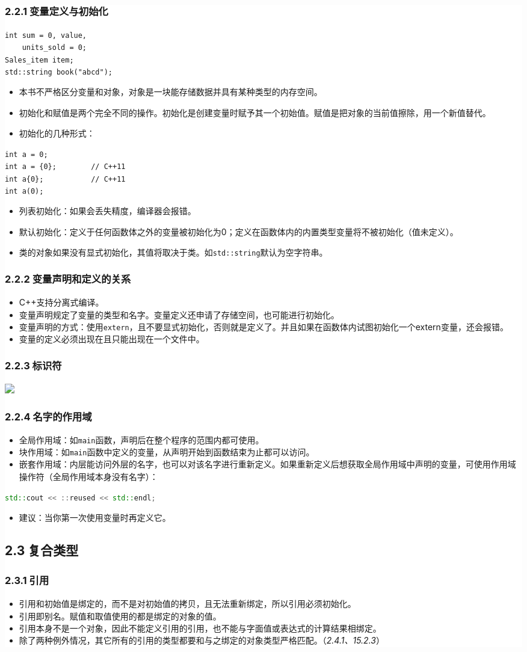 ### 2.2.1 变量定义与初始化

```
int sum = 0, value,
    units_sold = 0;
Sales_item item;
std::string book("abcd");
```

- 本书不严格区分变量和对象，对象是一块能存储数据并具有某种类型的内存空间。
- 初始化和赋值是两个完全不同的操作。初始化是创建变量时赋予其一个初始值。赋值是把对象的当前值擦除，用一个新值替代。

- 初始化的几种形式：

```
int a = 0;
int a = {0};        // C++11
int a{0};           // C++11
int a(0);
```

- 列表初始化：如果会丢失精度，编译器会报错。

- 默认初始化：定义于任何函数体之外的变量被初始化为0；定义在函数体内的内置类型变量将不被初始化（值未定义）。
- 类的对象如果没有显式初始化，其值将取决于类。如`std::string`默认为空字符串。


### 2.2.2 变量声明和定义的关系

- C++支持分离式编译。
- 变量声明规定了变量的类型和名字。变量定义还申请了存储空间，也可能进行初始化。
- 变量声明的方式：使用`extern`，且不要显式初始化，否则就是定义了。并且如果在函数体内试图初始化一个extern变量，还会报错。
- 变量的定义必须出现在且只能出现在一个文件中。


### 2.2.3 标识符

![](http://static.ifanze.cn/2018-06-23-14917464771191.jpg)

### 2.2.4 名字的作用域

- 全局作用域：如`main`函数，声明后在整个程序的范围内都可使用。
- 块作用域：如`main`函数中定义的变量，从声明开始到函数结束为止都可以访问。
- 嵌套作用域：内层能访问外层的名字，也可以对该名字进行重新定义。如果重新定义后想获取全局作用域中声明的变量，可使用作用域操作符（全局作用域本身没有名字）：

```c++
std::cout << ::reused << std::endl;
```

- 建议：当你第一次使用变量时再定义它。

## 2.3 复合类型

### 2.3.1 引用

- 引用和初始值是绑定的，而不是对初始值的拷贝，且无法重新绑定，所以引用必须初始化。
- 引用即别名。赋值和取值使用的都是绑定的对象的值。
- 引用本身不是一个对象，因此不能定义引用的引用，也不能与字面值或表达式的计算结果相绑定。
- 除了两种例外情况，其它所有的引用的类型都要和与之绑定的对象类型严格匹配。（*2.4.1、15.2.3*）

